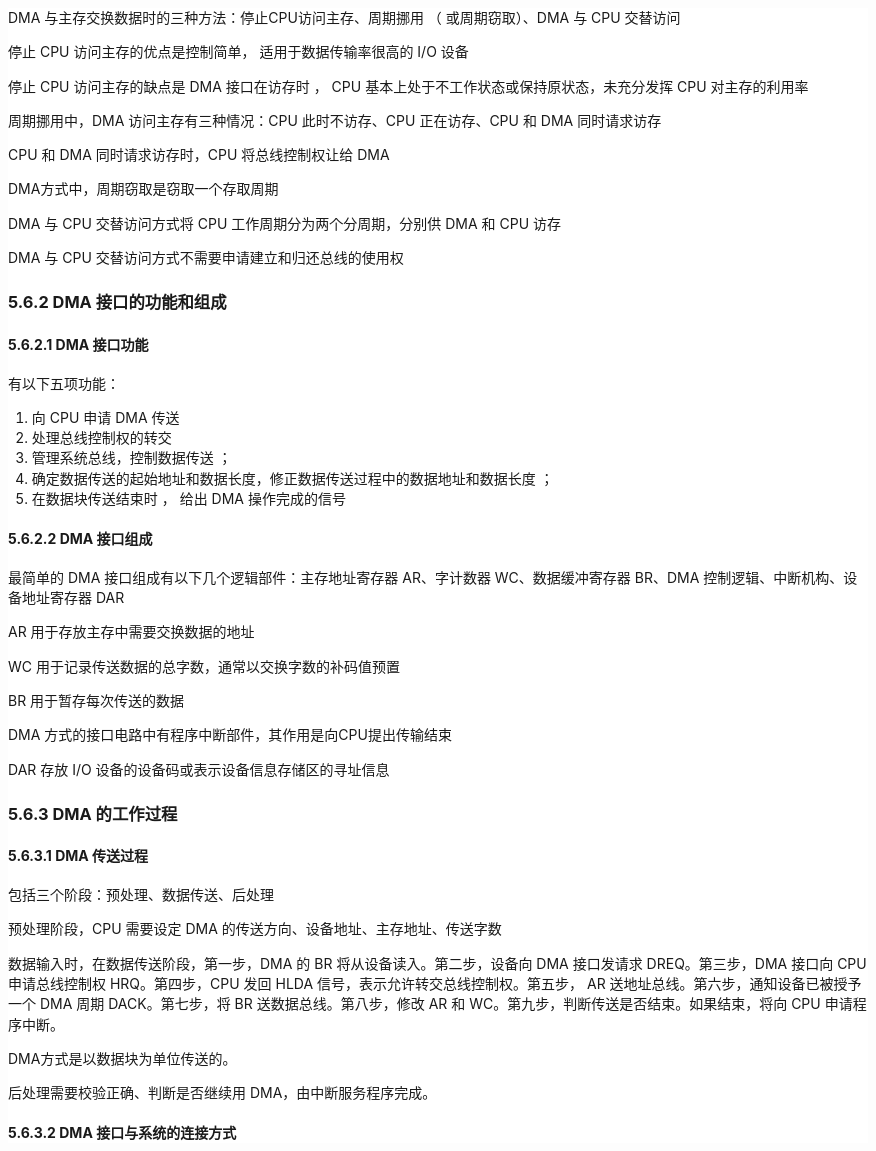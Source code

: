 DMA 与主存交换数据时的三种方法：停止CPU访问主存、周期挪用 （ 或周期窃取）、DMA 与 CPU 交替访问

停止 CPU 访问主存的优点是控制简单， 适用于数据传输率很高的 I/O 设备

停止 CPU 访问主存的缺点是 DMA 接口在访存时 ， CPU 基本上处于不工作状态或保持原状态，未充分发挥 CPU 对主存的利用率

周期挪用中，DMA 访问主存有三种情况：CPU 此时不访存、CPU 正在访存、CPU 和 DMA 同时请求访存

CPU 和 DMA 同时请求访存时，CPU 将总线控制权让给 DMA

DMA方式中，周期窃取是窃取一个存取周期

DMA 与 CPU 交替访问方式将 CPU 工作周期分为两个分周期，分别供 DMA 和 CPU 访存

DMA 与 CPU 交替访问方式不需要申请建立和归还总线的使用权

### 5.6.2 DMA 接口的功能和组成

#### 5.6.2.1 DMA 接口功能

有以下五项功能：

1. 向 CPU 申请 DMA 传送
2. 处理总线控制权的转交
3. 管理系统总线，控制数据传送 ；
4. 确定数据传送的起始地址和数据长度，修正数据传送过程中的数据地址和数据长度 ；
5. 在数据块传送结束时 ， 给出 DMA 操作完成的信号 

#### 5.6.2.2 DMA 接口组成

最简单的 DMA 接口组成有以下几个逻辑部件：主存地址寄存器 AR、字计数器 WC、数据缓冲寄存器 BR、DMA 控制逻辑、中断机构、设备地址寄存器 DAR

AR 用于存放主存中需要交换数据的地址

WC 用于记录传送数据的总字数，通常以交换字数的补码值预置

BR 用于暂存每次传送的数据

DMA 方式的接口电路中有程序中断部件，其作用是向CPU提出传输结束

DAR 存放 I/O 设备的设备码或表示设备信息存储区的寻址信息

### 5.6.3 DMA 的工作过程

#### 5.6.3.1 DMA 传送过程

包括三个阶段：预处理、数据传送、后处理

预处理阶段，CPU 需要设定 DMA 的传送方向、设备地址、主存地址、传送字数

数据输入时，在数据传送阶段，第一步，DMA 的 BR 将从设备读入。第二步，设备向 DMA 接口发请求 DREQ。第三步，DMA 接口向 CPU 申请总线控制权 HRQ。第四步，CPU 发回 HLDA 信号，表示允许转交总线控制权。第五步， AR 送地址总线。第六步，通知设备已被授予一个 DMA 周期 DACK。第七步，将 BR 送数据总线。第八步，修改 AR 和 WC。第九步，判断传送是否结束。如果结束，将向 CPU 申请程序中断。

DMA方式是以数据块为单位传送的。

后处理需要校验正确、判断是否继续用 DMA，由中断服务程序完成。

#### 5.6.3.2 DMA 接口与系统的连接方式
